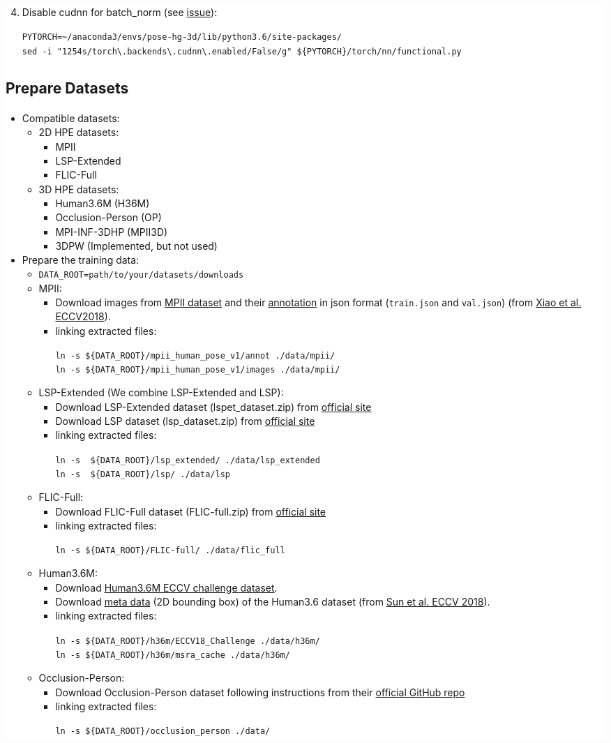 4. Disable cudnn for batch_norm (see [issue](https://github.com/xingyizhou/pytorch-pose-hg-3d/issues/16)):
    ```
    PYTORCH=~/anaconda3/envs/pose-hg-3d/lib/python3.6/site-packages/
    sed -i "1254s/torch\.backends\.cudnn\.enabled/False/g" ${PYTORCH}/torch/nn/functional.py
    ```

## Prepare Datasets
- Compatible datasets:
    - 2D HPE datasets:
        - MPII
        - LSP-Extended
        - FLIC-Full
    - 3D HPE datasets:
        - Human3.6M (H36M)
        - Occlusion-Person (OP)
        - MPI-INF-3DHP (MPII3D)
        - 3DPW (Implemented, but not used)
- Prepare the training data:
    - `DATA_ROOT=path/to/your/datasets/downloads`
    - MPII:
        - Download images from [MPII dataset](http://human-pose.mpi-inf.mpg.de/#download) and their [annotation](https://onedrive.live.com/?authkey=%21AKqtqKs162Z5W7g&id=56B9F9C97F261712%2110696&cid=56B9F9C97F261712) in json format (`train.json` and `val.json`) (from [Xiao et al. ECCV2018](https://github.com/Microsoft/human-pose-estimation.pytorch)).
        - linking extracted files:
            ```
            ln -s ${DATA_ROOT}/mpii_human_pose_v1/annot ./data/mpii/
            ln -s ${DATA_ROOT}/mpii_human_pose_v1/images ./data/mpii/
            ```
    - LSP-Extended (We combine LSP-Extended and LSP):
        - Download LSP-Extended dataset (lspet_dataset.zip) from [official site](http://sam.johnson.io/research/lspet.html)
        - Download LSP dataset (lsp_dataset.zip) from [official site](http://sam.johnson.io/research/lspet.html)
        - linking extracted files:
            ```
            ln -s  ${DATA_ROOT}/lsp_extended/ ./data/lsp_extended
            ln -s  ${DATA_ROOT}/lsp/ ./data/lsp
            ```
    - FLIC-Full:
        - Download FLIC-Full dataset (FLIC-full.zip) from [official site](https://bensapp.github.io/flic-dataset.html)
        - linking extracted files:
            ```
            ln -s ${DATA_ROOT}/FLIC-full/ ./data/flic_full
            ```
    - Human3.6M:
        - Download [Human3.6M ECCV challenge dataset](http://vision.imar.ro/human3.6m/challenge_open.php).
        - Download [meta data](https://www.dropbox.com/sh/uouev0a1ao84ofd/AADzZChEX3BdM5INGlbe74Pma/hm36_eccv_challenge?dl=0&subfolder_nav_tracking=1) (2D bounding box) of the Human3.6 dataset (from [Sun et al. ECCV 2018](https://github.com/JimmySuen/integral-human-pose)). 
        - linking extracted files:
            ```
            ln -s ${DATA_ROOT}/h36m/ECCV18_Challenge ./data/h36m/
            ln -s ${DATA_ROOT}/h36m/msra_cache ./data/h36m/
            ```
    - Occlusion-Person:
        - Download Occlusion-Person dataset following instructions from their [official GitHub repo](https://github.com/zhezh/occlusion_person)
        - linking extracted files:
            ```
            ln -s ${DATA_ROOT}/occlusion_person ./data/